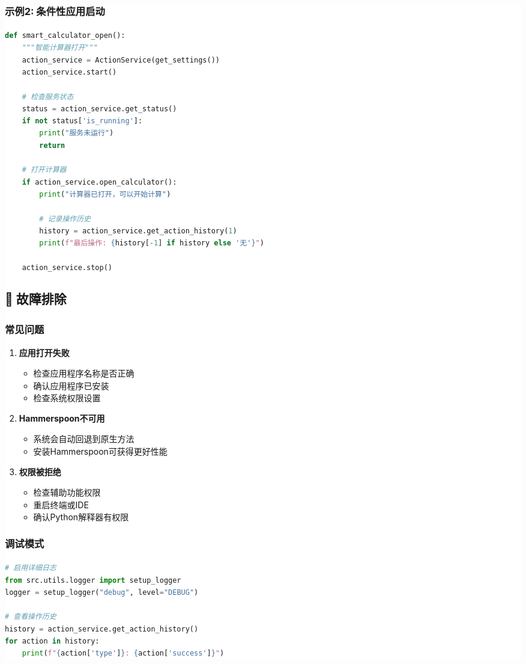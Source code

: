 ### 示例2: 条件性应用启动

```python
def smart_calculator_open():
    """智能计算器打开"""
    action_service = ActionService(get_settings())
    action_service.start()
    
    # 检查服务状态
    status = action_service.get_status()
    if not status['is_running']:
        print("服务未运行")
        return
    
    # 打开计算器
    if action_service.open_calculator():
        print("计算器已打开，可以开始计算")
        
        # 记录操作历史
        history = action_service.get_action_history(1)
        print(f"最后操作: {history[-1] if history else '无'}")
    
    action_service.stop()
```

## 🐛 故障排除

### 常见问题

1. **应用打开失败**
   - 检查应用程序名称是否正确
   - 确认应用程序已安装
   - 检查系统权限设置

2. **Hammerspoon不可用**
   - 系统会自动回退到原生方法
   - 安装Hammerspoon可获得更好性能

3. **权限被拒绝**
   - 检查辅助功能权限
   - 重启终端或IDE
   - 确认Python解释器有权限

### 调试模式

```python
# 启用详细日志
from src.utils.logger import setup_logger
logger = setup_logger("debug", level="DEBUG")

# 查看操作历史
history = action_service.get_action_history()
for action in history:
    print(f"{action['type']}: {action['success']}")
```
